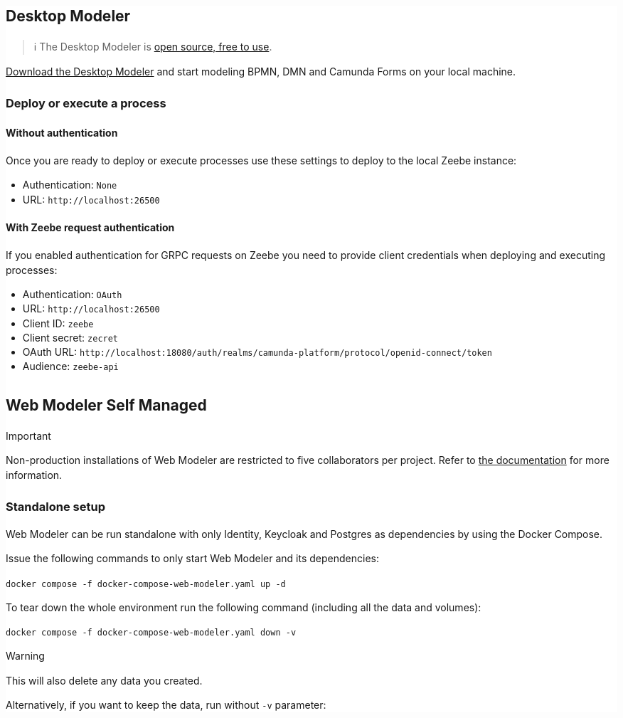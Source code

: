 ## Desktop Modeler

> :information_source: The Desktop Modeler is [open source, free to use](https://github.com/camunda/camunda-modeler).

[Download the Desktop Modeler](https://camunda.com/download/modeler/) and start modeling BPMN, DMN and Camunda Forms on your local machine.

### Deploy or execute a process

#### Without authentication
Once you are ready to deploy or execute processes use these settings to deploy to the local Zeebe instance:
* Authentication: `None`
* URL: `http://localhost:26500`

#### With Zeebe request authentication
If you enabled authentication for GRPC requests on Zeebe you need to provide client credentials when deploying and executing processes:
* Authentication: `OAuth`
* URL: `http://localhost:26500`
* Client ID: `zeebe`
* Client secret: `zecret`
* OAuth URL: `http://localhost:18080/auth/realms/camunda-platform/protocol/openid-connect/token`
* Audience: `zeebe-api`

## Web Modeler Self Managed

> [!IMPORTANT]
> Non-production installations of Web Modeler are restricted to five collaborators per project.
> Refer to [the documentation](https://docs.camunda.io/docs/next/reference/licenses/) for more information.

### Standalone setup

Web Modeler can be run standalone with only Identity, Keycloak and Postgres as dependencies by using the Docker Compose.

Issue the following commands to only start Web Modeler and its dependencies:

```
docker compose -f docker-compose-web-modeler.yaml up -d
```

To tear down the whole environment run the following command (including all the data and volumes):

```
docker compose -f docker-compose-web-modeler.yaml down -v
```

> [!WARNING]
> This will also delete any data you created.

Alternatively, if you want to keep the data, run without `-v` parameter:
